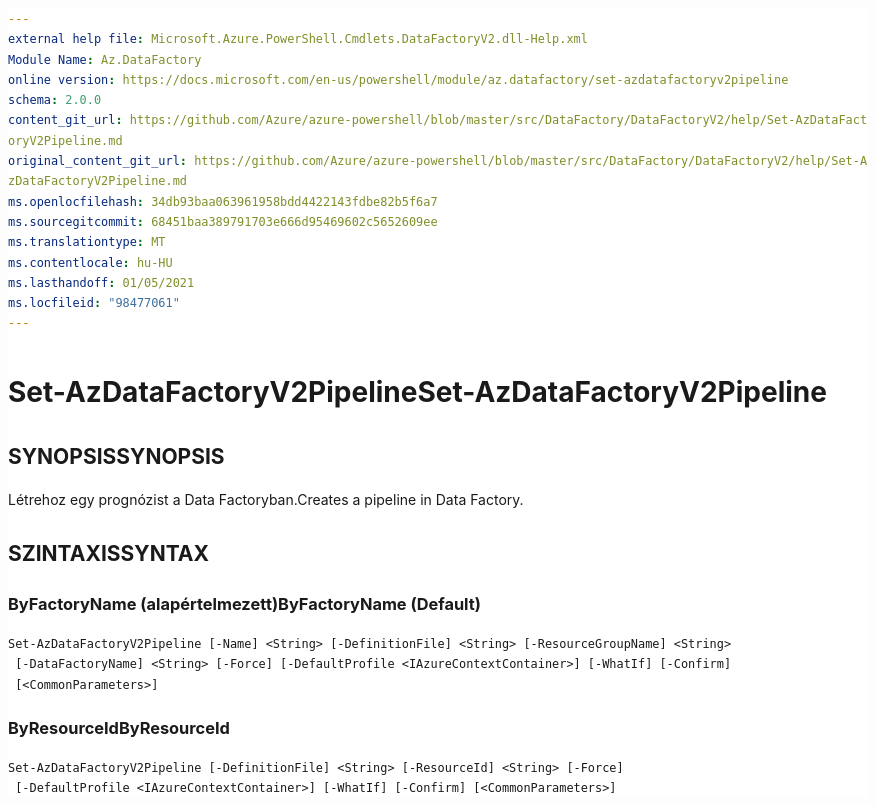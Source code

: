 ```yaml
---
external help file: Microsoft.Azure.PowerShell.Cmdlets.DataFactoryV2.dll-Help.xml
Module Name: Az.DataFactory
online version: https://docs.microsoft.com/en-us/powershell/module/az.datafactory/set-azdatafactoryv2pipeline
schema: 2.0.0
content_git_url: https://github.com/Azure/azure-powershell/blob/master/src/DataFactory/DataFactoryV2/help/Set-AzDataFactoryV2Pipeline.md
original_content_git_url: https://github.com/Azure/azure-powershell/blob/master/src/DataFactory/DataFactoryV2/help/Set-AzDataFactoryV2Pipeline.md
ms.openlocfilehash: 34db93baa063961958bdd4422143fdbe82b5f6a7
ms.sourcegitcommit: 68451baa389791703e666d95469602c5652609ee
ms.translationtype: MT
ms.contentlocale: hu-HU
ms.lasthandoff: 01/05/2021
ms.locfileid: "98477061"
---
```

# <span data-ttu-id="c2501-101">Set-AzDataFactoryV2Pipeline</span><span class="sxs-lookup"><span data-stu-id="c2501-101">Set-AzDataFactoryV2Pipeline</span></span>

## <span data-ttu-id="c2501-102">SYNOPSIS</span><span class="sxs-lookup"><span data-stu-id="c2501-102">SYNOPSIS</span></span>
<span data-ttu-id="c2501-103">Létrehoz egy prognózist a Data Factoryban.</span><span class="sxs-lookup"><span data-stu-id="c2501-103">Creates a pipeline in Data Factory.</span></span>

## <span data-ttu-id="c2501-104">SZINTAXIS</span><span class="sxs-lookup"><span data-stu-id="c2501-104">SYNTAX</span></span>

### <span data-ttu-id="c2501-105">ByFactoryName (alapértelmezett)</span><span class="sxs-lookup"><span data-stu-id="c2501-105">ByFactoryName (Default)</span></span>
```
Set-AzDataFactoryV2Pipeline [-Name] <String> [-DefinitionFile] <String> [-ResourceGroupName] <String>
 [-DataFactoryName] <String> [-Force] [-DefaultProfile <IAzureContextContainer>] [-WhatIf] [-Confirm]
 [<CommonParameters>]
```

### <span data-ttu-id="c2501-106">ByResourceId</span><span class="sxs-lookup"><span data-stu-id="c2501-106">ByResourceId</span></span>
```
Set-AzDataFactoryV2Pipeline [-DefinitionFile] <String> [-ResourceId] <String> [-Force]
 [-DefaultProfile <IAzureContextContainer>] [-WhatIf] [-Confirm] [<CommonParameters>]
```
